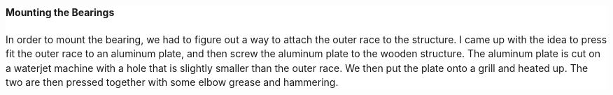 #### Mounting the Bearings
In order to mount the bearing, we had to figure out a way to attach the outer race to the structure. I came up with the idea to press fit the outer race to an aluminum plate, and then screw the aluminum plate to the wooden structure. The aluminum plate is cut on a waterjet machine with a hole that is slightly smaller than the outer race. We then put the plate onto a grill and heated up. The two are then pressed together with some elbow grease and hammering.
